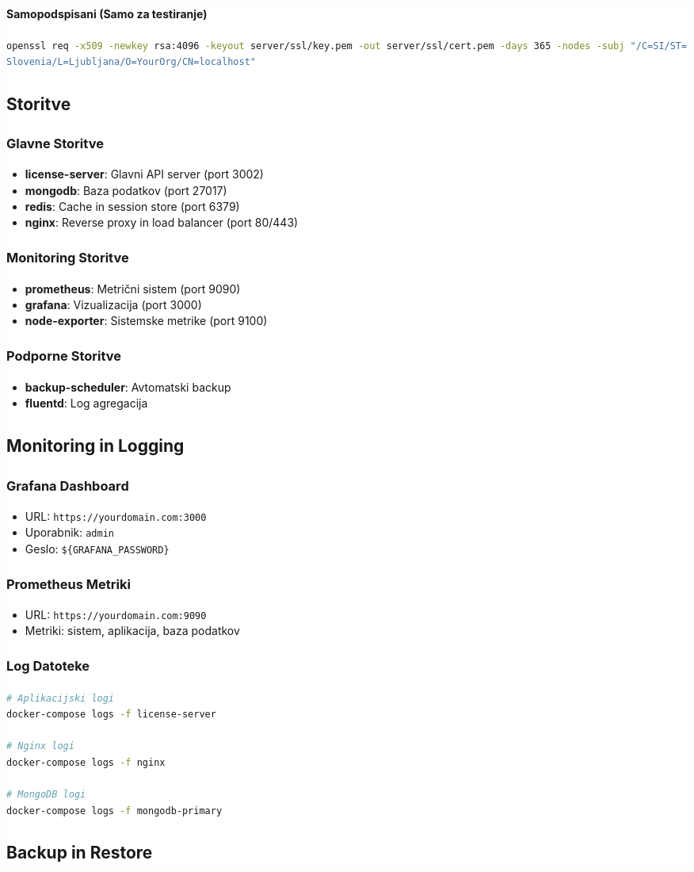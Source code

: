 #### Samopodspisani (Samo za testiranje)
```bash
openssl req -x509 -newkey rsa:4096 -keyout server/ssl/key.pem -out server/ssl/cert.pem -days 365 -nodes -subj "/C=SI/ST=Slovenia/L=Ljubljana/O=YourOrg/CN=localhost"
```

## Storitve

### Glavne Storitve
- **license-server**: Glavni API server (port 3002)
- **mongodb**: Baza podatkov (port 27017)
- **redis**: Cache in session store (port 6379)
- **nginx**: Reverse proxy in load balancer (port 80/443)

### Monitoring Storitve
- **prometheus**: Metrični sistem (port 9090)
- **grafana**: Vizualizacija (port 3000)
- **node-exporter**: Sistemske metrike (port 9100)

### Podporne Storitve
- **backup-scheduler**: Avtomatski backup
- **fluentd**: Log agregacija

## Monitoring in Logging

### Grafana Dashboard
- URL: `https://yourdomain.com:3000`
- Uporabnik: `admin`
- Geslo: `${GRAFANA_PASSWORD}`

### Prometheus Metriki
- URL: `https://yourdomain.com:9090`
- Metriki: sistem, aplikacija, baza podatkov

### Log Datoteke
```bash
# Aplikacijski logi
docker-compose logs -f license-server

# Nginx logi
docker-compose logs -f nginx

# MongoDB logi
docker-compose logs -f mongodb-primary
```

## Backup in Restore
